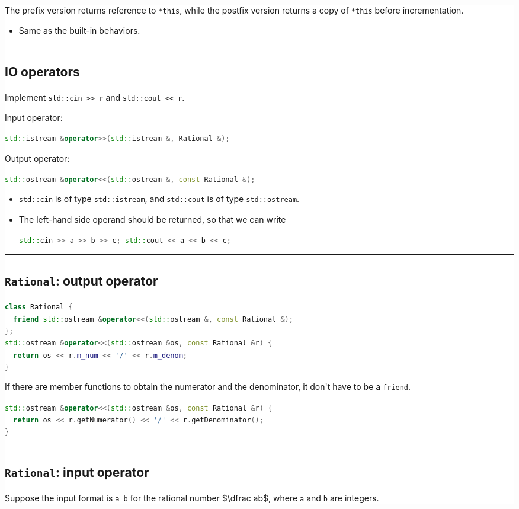 The prefix version returns reference to `*this`, while the postfix version returns a copy of `*this` before incrementation.

- Same as the built-in behaviors.

---

## IO operators

Implement `std::cin >> r` and `std::cout << r`.

Input operator:

```cpp
std::istream &operator>>(std::istream &, Rational &);
```

Output operator:

```cpp
std::ostream &operator<<(std::ostream &, const Rational &);
```

- `std::cin` is of type `std::istream`, and `std::cout` is of type `std::ostream`.
- The left-hand side operand should be returned, so that we can write

  ```cpp
  std::cin >> a >> b >> c; std::cout << a << b << c;
  ```

---

## `Rational`: output operator

```cpp
class Rational {
  friend std::ostream &operator<<(std::ostream &, const Rational &);
};
std::ostream &operator<<(std::ostream &os, const Rational &r) {
  return os << r.m_num << '/' << r.m_denom;
}
```

If there are member functions to obtain the numerator and the denominator, it don't have to be a `friend`.

```cpp
std::ostream &operator<<(std::ostream &os, const Rational &r) {
  return os << r.getNumerator() << '/' << r.getDenominator();
}
```

---

## `Rational`: input operator

Suppose the input format is `a b` for the rational number $\dfrac ab$, where `a` and `b` are integers.
